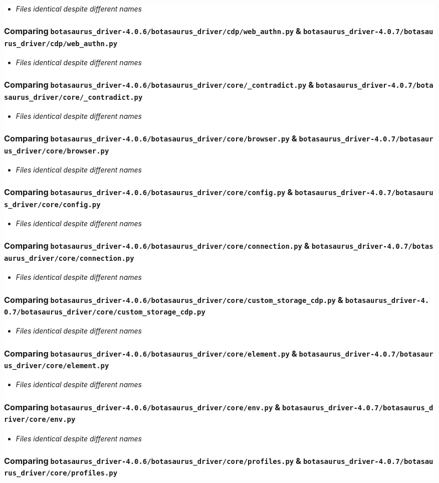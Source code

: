  * *Files identical despite different names*

### Comparing `botasaurus_driver-4.0.6/botasaurus_driver/cdp/web_authn.py` & `botasaurus_driver-4.0.7/botasaurus_driver/cdp/web_authn.py`

 * *Files identical despite different names*

### Comparing `botasaurus_driver-4.0.6/botasaurus_driver/core/_contradict.py` & `botasaurus_driver-4.0.7/botasaurus_driver/core/_contradict.py`

 * *Files identical despite different names*

### Comparing `botasaurus_driver-4.0.6/botasaurus_driver/core/browser.py` & `botasaurus_driver-4.0.7/botasaurus_driver/core/browser.py`

 * *Files identical despite different names*

### Comparing `botasaurus_driver-4.0.6/botasaurus_driver/core/config.py` & `botasaurus_driver-4.0.7/botasaurus_driver/core/config.py`

 * *Files identical despite different names*

### Comparing `botasaurus_driver-4.0.6/botasaurus_driver/core/connection.py` & `botasaurus_driver-4.0.7/botasaurus_driver/core/connection.py`

 * *Files identical despite different names*

### Comparing `botasaurus_driver-4.0.6/botasaurus_driver/core/custom_storage_cdp.py` & `botasaurus_driver-4.0.7/botasaurus_driver/core/custom_storage_cdp.py`

 * *Files identical despite different names*

### Comparing `botasaurus_driver-4.0.6/botasaurus_driver/core/element.py` & `botasaurus_driver-4.0.7/botasaurus_driver/core/element.py`

 * *Files identical despite different names*

### Comparing `botasaurus_driver-4.0.6/botasaurus_driver/core/env.py` & `botasaurus_driver-4.0.7/botasaurus_driver/core/env.py`

 * *Files identical despite different names*

### Comparing `botasaurus_driver-4.0.6/botasaurus_driver/core/profiles.py` & `botasaurus_driver-4.0.7/botasaurus_driver/core/profiles.py`
